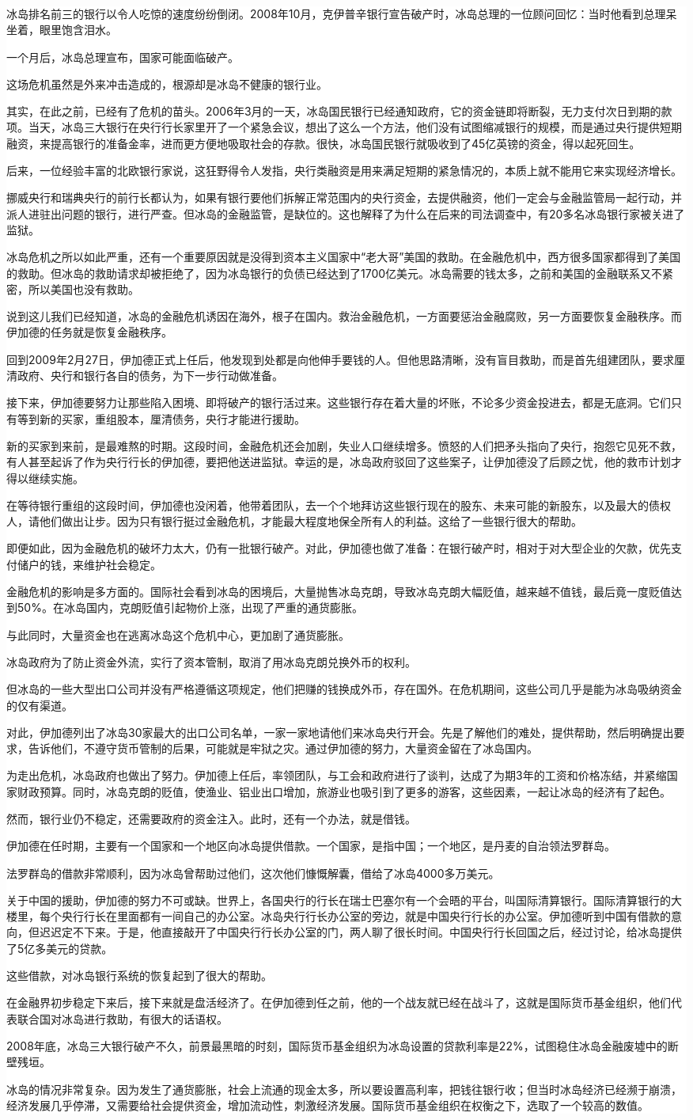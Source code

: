 冰岛排名前三的银行以令人吃惊的速度纷纷倒闭。2008年10月，克伊普辛银行宣告破产时，冰岛总理的一位顾问回忆：当时他看到总理呆坐着，眼里饱含泪水。

一个月后，冰岛总理宣布，国家可能面临破产。

这场危机虽然是外来冲击造成的，根源却是冰岛不健康的银行业。

其实，在此之前，已经有了危机的苗头。2006年3月的一天，冰岛国民银行已经通知政府，它的资金链即将断裂，无力支付次日到期的款项。当天，冰岛三大银行在央行行长家里开了一个紧急会议，想出了这么一个方法，他们没有试图缩减银行的规模，而是通过央行提供短期融资，来提高银行的准备金率，进而更方便地吸取社会的存款。很快，冰岛国民银行就吸收到了45亿英镑的资金，得以起死回生。

后来，一位经验丰富的北欧银行家说，这狂野得令人发指，央行类融资是用来满足短期的紧急情况的，本质上就不能用它来实现经济增长。

挪威央行和瑞典央行的前行长都认为，如果有银行要他们拆解正常范围内的央行资金，去提供融资，他们一定会与金融监管局一起行动，并派人进驻出问题的银行，进行严查。但冰岛的金融监管，是缺位的。这也解释了为什么在后来的司法调查中，有20多名冰岛银行家被关进了监狱。

冰岛危机之所以如此严重，还有一个重要原因就是没得到资本主义国家中“老大哥”美国的救助。在金融危机中，西方很多国家都得到了美国的救助。但冰岛的救助请求却被拒绝了，因为冰岛银行的负债已经达到了1700亿美元。冰岛需要的钱太多，之前和美国的金融联系又不紧密，所以美国也没有救助。

说到这儿我们已经知道，冰岛的金融危机诱因在海外，根子在国内。救治金融危机，一方面要惩治金融腐败，另一方面要恢复金融秩序。而伊加德的任务就是恢复金融秩序。



回到2009年2月27日，伊加德正式上任后，他发现到处都是向他伸手要钱的人。但他思路清晰，没有盲目救助，而是首先组建团队，要求厘清政府、央行和银行各自的债务，为下一步行动做准备。

接下来，伊加德要努力让那些陷入困境、即将破产的银行活过来。这些银行存在着大量的坏账，不论多少资金投进去，都是无底洞。它们只有等到新的买家，重组股本，厘清债务，央行才能进行援助。

新的买家到来前，是最难熬的时期。这段时间，金融危机还会加剧，失业人口继续增多。愤怒的人们把矛头指向了央行，抱怨它见死不救，有人甚至起诉了作为央行行长的伊加德，要把他送进监狱。幸运的是，冰岛政府驳回了这些案子，让伊加德没了后顾之忧，他的救市计划才得以继续实施。

在等待银行重组的这段时间，伊加德也没闲着，他带着团队，去一个个地拜访这些银行现在的股东、未来可能的新股东，以及最大的债权人，请他们做出让步。因为只有银行挺过金融危机，才能最大程度地保全所有人的利益。这给了一些银行很大的帮助。

即便如此，因为金融危机的破坏力太大，仍有一批银行破产。对此，伊加德也做了准备：在银行破产时，相对于对大型企业的欠款，优先支付储户的钱，来维护社会稳定。

金融危机的影响是多方面的。国际社会看到冰岛的困境后，大量抛售冰岛克朗，导致冰岛克朗大幅贬值，越来越不值钱，最后竟一度贬值达到50%。在冰岛国内，克朗贬值引起物价上涨，出现了严重的通货膨胀。

与此同时，大量资金也在逃离冰岛这个危机中心，更加剧了通货膨胀。

冰岛政府为了防止资金外流，实行了资本管制，取消了用冰岛克朗兑换外币的权利。

但冰岛的一些大型出口公司并没有严格遵循这项规定，他们把赚的钱换成外币，存在国外。在危机期间，这些公司几乎是能为冰岛吸纳资金的仅有渠道。

对此，伊加德列出了冰岛30家最大的出口公司名单，一家一家地请他们来冰岛央行开会。先是了解他们的难处，提供帮助，然后明确提出要求，告诉他们，不遵守货币管制的后果，可能就是牢狱之灾。通过伊加德的努力，大量资金留在了冰岛国内。

为走出危机，冰岛政府也做出了努力。伊加德上任后，率领团队，与工会和政府进行了谈判，达成了为期3年的工资和价格冻结，并紧缩国家财政预算。同时，冰岛克朗的贬值，使渔业、铝业出口增加，旅游业也吸引到了更多的游客，这些因素，一起让冰岛的经济有了起色。

然而，银行业仍不稳定，还需要政府的资金注入。此时，还有一个办法，就是借钱。

伊加德在任时期，主要有一个国家和一个地区向冰岛提供借款。一个国家，是指中国；一个地区，是丹麦的自治领法罗群岛。

法罗群岛的借款非常顺利，因为冰岛曾帮助过他们，这次他们慷慨解囊，借给了冰岛4000多万美元。

关于中国的援助，伊加德的努力不可或缺。世界上，各国央行的行长在瑞士巴塞尔有一个会晤的平台，叫国际清算银行。国际清算银行的大楼里，每个央行行长在里面都有一间自己的办公室。冰岛央行行长办公室的旁边，就是中国央行行长的办公室。伊加德听到中国有借款的意向，但迟迟定不下来。于是，他直接敲开了中国央行行长办公室的门，两人聊了很长时间。中国央行行长回国之后，经过讨论，给冰岛提供了5亿多美元的贷款。

这些借款，对冰岛银行系统的恢复起到了很大的帮助。

在金融界初步稳定下来后，接下来就是盘活经济了。在伊加德到任之前，他的一个战友就已经在战斗了，这就是国际货币基金组织，他们代表联合国对冰岛进行救助，有很大的话语权。

2008年底，冰岛三大银行破产不久，前景最黑暗的时刻，国际货币基金组织为冰岛设置的贷款利率是22%，试图稳住冰岛金融废墟中的断壁残垣。

冰岛的情况非常复杂。因为发生了通货膨胀，社会上流通的现金太多，所以要设置高利率，把钱往银行收；但当时冰岛经济已经濒于崩溃，经济发展几乎停滞，又需要给社会提供资金，增加流动性，刺激经济发展。国际货币基金组织在权衡之下，选取了一个较高的数值。
